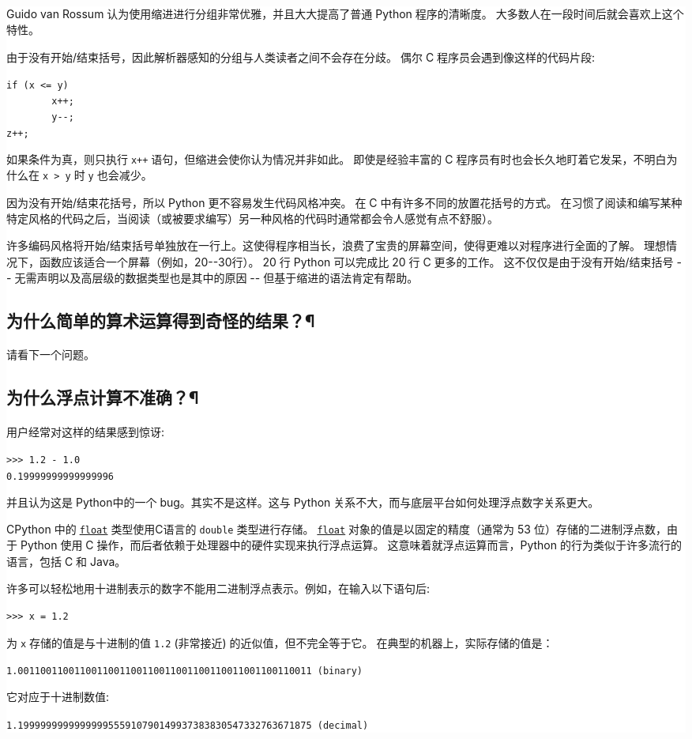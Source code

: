 Guido van Rossum 认为使用缩进进行分组非常优雅，并且大大提高了普通 Python 程序的清晰度。 大多数人在一段时间后就会喜欢上这个特性。

由于没有开始/结束括号，因此解析器感知的分组与人类读者之间不会存在分歧。 偶尔 C 程序员会遇到像这样的代码片段:

    
    
~~~
if (x <= y)
        x++;
        y--;
z++;
~~~

如果条件为真，则只执行 `x++` 语句，但缩进会使你认为情况并非如此。 即使是经验丰富的 C 程序员有时也会长久地盯着它发呆，不明白为什么在 `x > y` 时 `y` 也会减少。

因为没有开始/结束花括号，所以 Python 更不容易发生代码风格冲突。 在 C 中有许多不同的放置花括号的方式。 在习惯了阅读和编写某种特定风格的代码之后，当阅读（或被要求编写）另一种风格的代码时通常都会令人感觉有点不舒服）。

许多编码风格将开始/结束括号单独放在一行上。这使得程序相当长，浪费了宝贵的屏幕空间，使得更难以对程序进行全面的了解。 理想情况下，函数应该适合一个屏幕（例如，20--30行）。 20 行 Python 可以完成比 20 行 C 更多的工作。 这不仅仅是由于没有开始/结束括号 -- 无需声明以及高层级的数据类型也是其中的原因 -- 但基于缩进的语法肯定有帮助。

## 为什么简单的算术运算得到奇怪的结果？¶

请看下一个问题。

## 为什么浮点计算不准确？¶

用户经常对这样的结果感到惊讶:

    
    
~~~shell
>>> 1.2 - 1.0
0.19999999999999996
~~~

并且认为这是 Python中的一个 bug。其实不是这样。这与 Python 关系不大，而与底层平台如何处理浮点数字关系更大。

CPython 中的 [`float`](../library/functions.md#float "float") 类型使用C语言的 `double` 类型进行存储。 [`float`](../library/functions.md#float "float") 对象的值是以固定的精度（通常为 53 位）存储的二进制浮点数，由于 Python 使用 C 操作，而后者依赖于处理器中的硬件实现来执行浮点运算。 这意味着就浮点运算而言，Python 的行为类似于许多流行的语言，包括 C 和 Java。

许多可以轻松地用十进制表示的数字不能用二进制浮点表示。例如，在输入以下语句后:

    
    
~~~shell
>>> x = 1.2
~~~

为 `x` 存储的值是与十进制的值 `1.2` (非常接近) 的近似值，但不完全等于它。 在典型的机器上，实际存储的值是：

    
    
~~~
1.0011001100110011001100110011001100110011001100110011 (binary)
~~~

它对应于十进制数值:

    
    
~~~
1.1999999999999999555910790149937383830547332763671875 (decimal)
~~~
